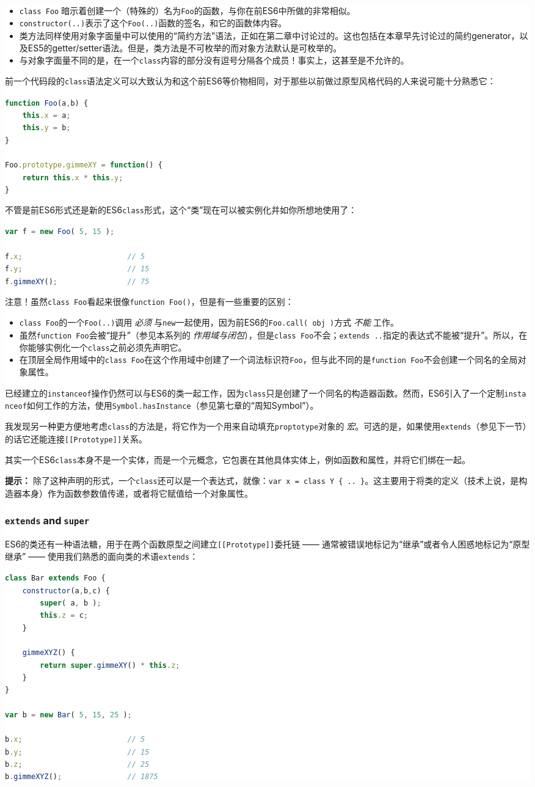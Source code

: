 * `class Foo` 暗示着创建一个（特殊的）名为`Foo`的函数，与你在前ES6中所做的非常相似。
* `constructor(..)`表示了这个`Foo(..)`函数的签名，和它的函数体内容。
* 类方法同样使用对象字面量中可以使用的“简约方法”语法，正如在第二章中讨论过的。这也包括在本章早先讨论过的简约generator，以及ES5的getter/setter语法。但是，类方法是不可枚举的而对象方法默认是可枚举的。
* 与对象字面量不同的是，在一个`class`内容的部分没有逗号分隔各个成员！事实上，这甚至是不允许的。

前一个代码段的`class`语法定义可以大致认为和这个前ES6等价物相同，对于那些以前做过原型风格代码的人来说可能十分熟悉它：

```js
function Foo(a,b) {
	this.x = a;
	this.y = b;
}

Foo.prototype.gimmeXY = function() {
	return this.x * this.y;
}
```

不管是前ES6形式还是新的ES6`class`形式，这个“类”现在可以被实例化并如你所想地使用了：

```js
var f = new Foo( 5, 15 );

f.x;						// 5
f.y;						// 15
f.gimmeXY();				// 75
```

注意！虽然`class Foo`看起来很像`function Foo()`，但是有一些重要的区别：

* `class Foo`的一个`Foo(..)`调用 *必须* 与`new`一起使用，因为前ES6的`Foo.call( obj )`方式 *不能* 工作。
* 虽然`function Foo`会被“提升”（参见本系列的 *作用域与闭包*），但是`class Foo`不会；`extends ..`指定的表达式不能被“提升”。所以，在你能够实例化一个`class`之前必须先声明它。
* 在顶层全局作用域中的`class Foo`在这个作用域中创建了一个词法标识符`Foo`，但与此不同的是`function Foo`不会创建一个同名的全局对象属性。

已经建立的`instanceof`操作仍然可以与ES6的类一起工作，因为`class`只是创建了一个同名的构造器函数。然而，ES6引入了一个定制`instanceof`如何工作的方法，使用`Symbol.hasInstance`（参见第七章的“周知Symbol”）。

我发现另一种更方便地考虑`class`的方法是，将它作为一个用来自动填充`proptotype`对象的 *宏*。可选的是，如果使用`extends`（参见下一节）的话它还能连接`[[Prototype]]`关系。

其实一个ES6`class`本身不是一个实体，而是一个元概念，它包裹在其他具体实体上，例如函数和属性，并将它们绑在一起。

**提示：** 除了这种声明的形式，一个`class`还可以是一个表达式，就像：`var x = class Y { .. }`。这主要用于将类的定义（技术上说，是构造器本身）作为函数参数值传递，或者将它赋值给一个对象属性。

### `extends` and `super`

ES6的类还有一种语法糖，用于在两个函数原型之间建立`[[Prototype]]`委托链 —— 通常被错误地标记为“继承”或者令人困惑地标记为“原型继承” —— 使用我们熟悉的面向类的术语`extends`：

```js
class Bar extends Foo {
	constructor(a,b,c) {
		super( a, b );
		this.z = c;
	}

	gimmeXYZ() {
		return super.gimmeXY() * this.z;
	}
}

var b = new Bar( 5, 15, 25 );

b.x;						// 5
b.y;						// 15
b.z;						// 25
b.gimmeXYZ();				// 1875
```